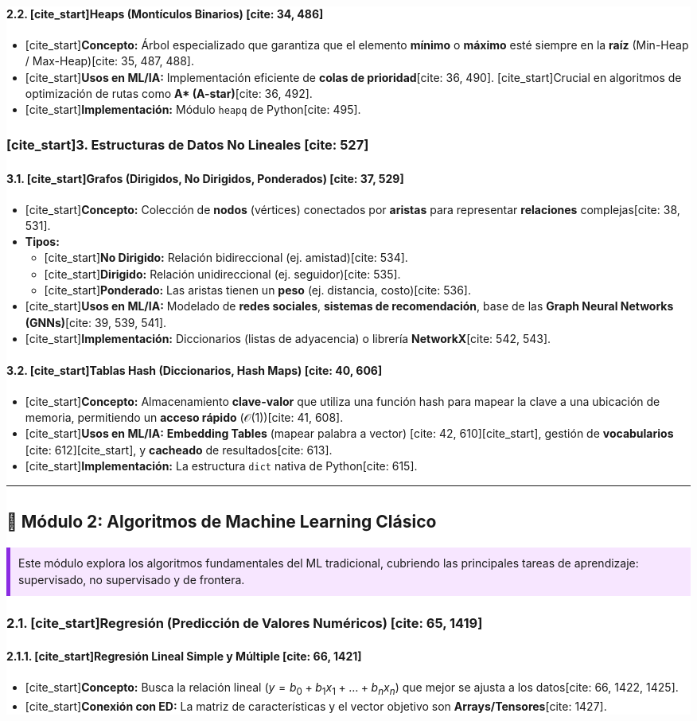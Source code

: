 #### 2.2. [cite_start]Heaps (Montículos Binarios) [cite: 34, 486]
* [cite_start]**Concepto:** Árbol especializado que garantiza que el elemento **mínimo** o **máximo** esté siempre en la **raíz** (Min-Heap / Max-Heap)[cite: 35, 487, 488].
* [cite_start]**Usos en ML/IA:** Implementación eficiente de **colas de prioridad**[cite: 36, 490]. [cite_start]Crucial en algoritmos de optimización de rutas como **A\* (A-star)**[cite: 36, 492].
* [cite_start]**Implementación:** Módulo `heapq` de Python[cite: 495].

### [cite_start]3. Estructuras de Datos No Lineales [cite: 527]

#### 3.1. [cite_start]Grafos (Dirigidos, No Dirigidos, Ponderados) [cite: 37, 529]
* [cite_start]**Concepto:** Colección de **nodos** (vértices) conectados por **aristas** para representar **relaciones** complejas[cite: 38, 531].
* **Tipos:**
    * [cite_start]**No Dirigido:** Relación bidireccional (ej. amistad)[cite: 534].
    * [cite_start]**Dirigido:** Relación unidireccional (ej. seguidor)[cite: 535].
    * [cite_start]**Ponderado:** Las aristas tienen un **peso** (ej. distancia, costo)[cite: 536].
* [cite_start]**Usos en ML/IA:** Modelado de **redes sociales**, **sistemas de recomendación**, base de las **Graph Neural Networks (GNNs)**[cite: 39, 539, 541].
* [cite_start]**Implementación:** Diccionarios (listas de adyacencia) o librería **NetworkX**[cite: 542, 543].

#### 3.2. [cite_start]Tablas Hash (Diccionarios, Hash Maps) [cite: 40, 606]
* [cite_start]**Concepto:** Almacenamiento **clave-valor** que utiliza una función hash para mapear la clave a una ubicación de memoria, permitiendo un **acceso rápido** ($\mathcal{O}(1)$)[cite: 41, 608].
* [cite_start]**Usos en ML/IA:** **Embedding Tables** (mapear palabra a vector) [cite: 42, 610][cite_start], gestión de **vocabularios** [cite: 612][cite_start], y **cacheado** de resultados[cite: 613].
* [cite_start]**Implementación:** La estructura `dict` nativa de Python[cite: 615].

<hr>

## 🧠 Módulo 2: Algoritmos de Machine Learning Clásico

<div style="background-color: #f7e6ff; border-left: 5px solid #8a2be2; padding: 10px; margin-bottom: 15px;">
Este módulo explora los algoritmos fundamentales del ML tradicional, cubriendo las principales tareas de aprendizaje: supervisado, no supervisado y de frontera.
</div>

### 2.1. [cite_start]Regresión (Predicción de Valores Numéricos) [cite: 65, 1419]

#### 2.1.1. [cite_start]Regresión Lineal Simple y Múltiple [cite: 66, 1421]
* [cite_start]**Concepto:** Busca la relación lineal ($y = b_0 + b_1x_1 + \dots + b_nx_n$) que mejor se ajusta a los datos[cite: 66, 1422, 1425].
* [cite_start]**Conexión con ED:** La matriz de características y el vector objetivo son **Arrays/Tensores**[cite: 1427].

